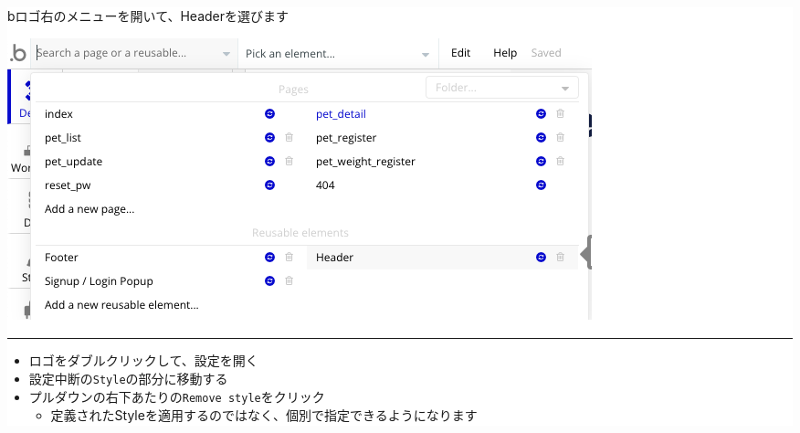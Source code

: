 
bロゴ右のメニューを開いて、Headerを選びます

![](images/2021-11-20-01-57-35.png)


---

- ロゴをダブルクリックして、設定を開く
- 設定中断の`Style`の部分に移動する
- プルダウンの右下あたりの`Remove style`をクリック
  - 定義されたStyleを適用するのではなく、個別で指定できるようになります

